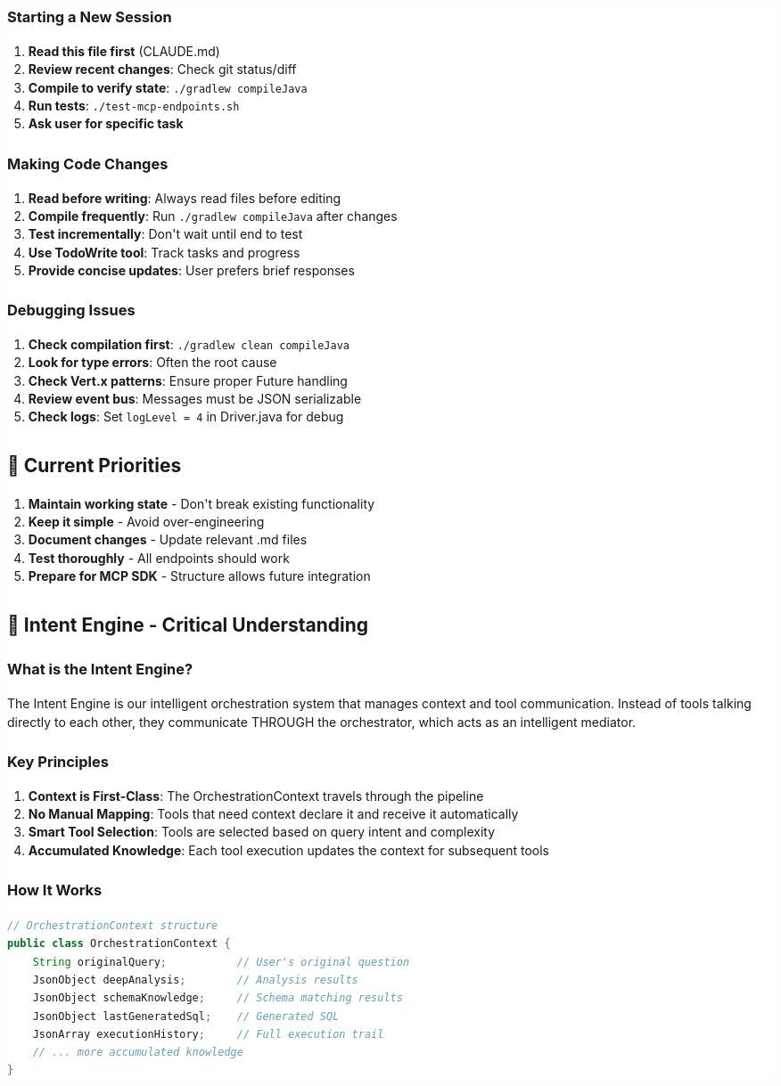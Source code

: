 ### Starting a New Session

1. **Read this file first** (CLAUDE.md)
2. **Review recent changes**: Check git status/diff
3. **Compile to verify state**: `./gradlew compileJava`
4. **Run tests**: `./test-mcp-endpoints.sh`
5. **Ask user for specific task**

### Making Code Changes

1. **Read before writing**: Always read files before editing
2. **Compile frequently**: Run `./gradlew compileJava` after changes
3. **Test incrementally**: Don't wait until end to test
4. **Use TodoWrite tool**: Track tasks and progress
5. **Provide concise updates**: User prefers brief responses

### Debugging Issues

1. **Check compilation first**: `./gradlew clean compileJava`
2. **Look for type errors**: Often the root cause
3. **Check Vert.x patterns**: Ensure proper Future handling
4. **Review event bus**: Messages must be JSON serializable
5. **Check logs**: Set `logLevel = 4` in Driver.java for debug

## 🎯 Current Priorities

1. **Maintain working state** - Don't break existing functionality
2. **Keep it simple** - Avoid over-engineering
3. **Document changes** - Update relevant .md files
4. **Test thoroughly** - All endpoints should work
5. **Prepare for MCP SDK** - Structure allows future integration

## 🧠 Intent Engine - Critical Understanding

### What is the Intent Engine?
The Intent Engine is our intelligent orchestration system that manages context and tool communication. Instead of tools talking directly to each other, they communicate THROUGH the orchestrator, which acts as an intelligent mediator.

### Key Principles
1. **Context is First-Class**: The OrchestrationContext travels through the pipeline
2. **No Manual Mapping**: Tools that need context declare it and receive it automatically
3. **Smart Tool Selection**: Tools are selected based on query intent and complexity
4. **Accumulated Knowledge**: Each tool execution updates the context for subsequent tools

### How It Works

```java
// OrchestrationContext structure
public class OrchestrationContext {
    String originalQuery;           // User's original question
    JsonObject deepAnalysis;        // Analysis results
    JsonObject schemaKnowledge;     // Schema matching results
    JsonObject lastGeneratedSql;    // Generated SQL
    JsonArray executionHistory;     // Full execution trail
    // ... more accumulated knowledge
}
```

